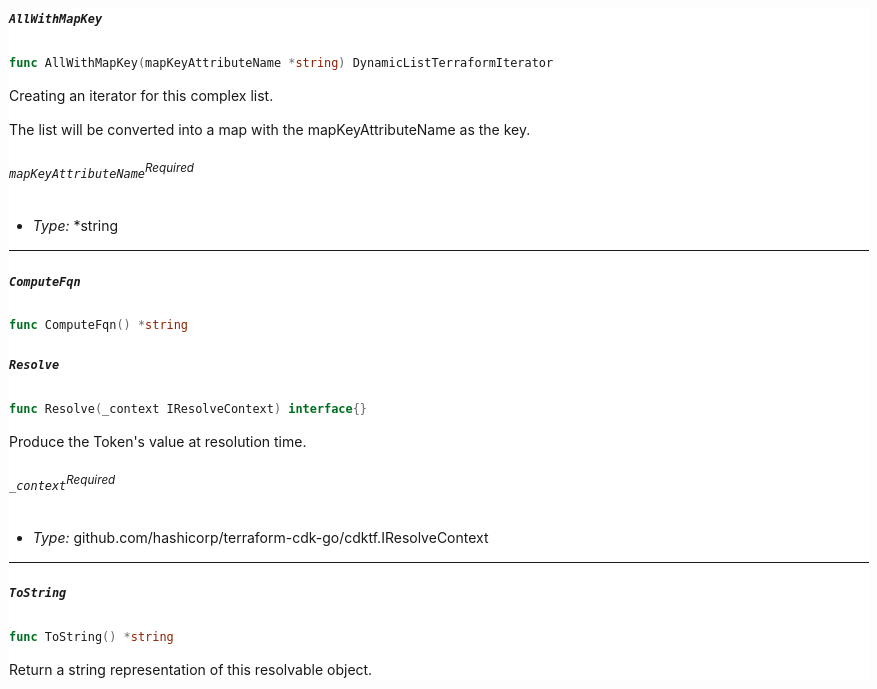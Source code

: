 
##### `AllWithMapKey` <a name="AllWithMapKey" id="@cdktf/provider-digitalocean.dataDigitaloceanFirewall.DataDigitaloceanFirewallOutboundRuleList.allWithMapKey"></a>

```go
func AllWithMapKey(mapKeyAttributeName *string) DynamicListTerraformIterator
```

Creating an iterator for this complex list.

The list will be converted into a map with the mapKeyAttributeName as the key.

###### `mapKeyAttributeName`<sup>Required</sup> <a name="mapKeyAttributeName" id="@cdktf/provider-digitalocean.dataDigitaloceanFirewall.DataDigitaloceanFirewallOutboundRuleList.allWithMapKey.parameter.mapKeyAttributeName"></a>

- *Type:* *string

---

##### `ComputeFqn` <a name="ComputeFqn" id="@cdktf/provider-digitalocean.dataDigitaloceanFirewall.DataDigitaloceanFirewallOutboundRuleList.computeFqn"></a>

```go
func ComputeFqn() *string
```

##### `Resolve` <a name="Resolve" id="@cdktf/provider-digitalocean.dataDigitaloceanFirewall.DataDigitaloceanFirewallOutboundRuleList.resolve"></a>

```go
func Resolve(_context IResolveContext) interface{}
```

Produce the Token's value at resolution time.

###### `_context`<sup>Required</sup> <a name="_context" id="@cdktf/provider-digitalocean.dataDigitaloceanFirewall.DataDigitaloceanFirewallOutboundRuleList.resolve.parameter._context"></a>

- *Type:* github.com/hashicorp/terraform-cdk-go/cdktf.IResolveContext

---

##### `ToString` <a name="ToString" id="@cdktf/provider-digitalocean.dataDigitaloceanFirewall.DataDigitaloceanFirewallOutboundRuleList.toString"></a>

```go
func ToString() *string
```

Return a string representation of this resolvable object.
